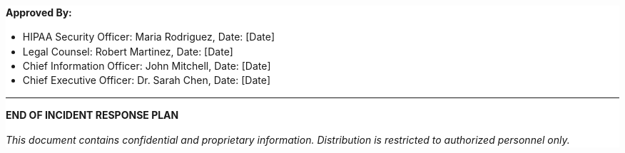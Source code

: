 **Approved By:**
- HIPAA Security Officer: Maria Rodriguez, Date: [Date]
- Legal Counsel: Robert Martinez, Date: [Date]
- Chief Information Officer: John Mitchell, Date: [Date]
- Chief Executive Officer: Dr. Sarah Chen, Date: [Date]

---

**END OF INCIDENT RESPONSE PLAN**

*This document contains confidential and proprietary information. Distribution is restricted to authorized personnel only.*